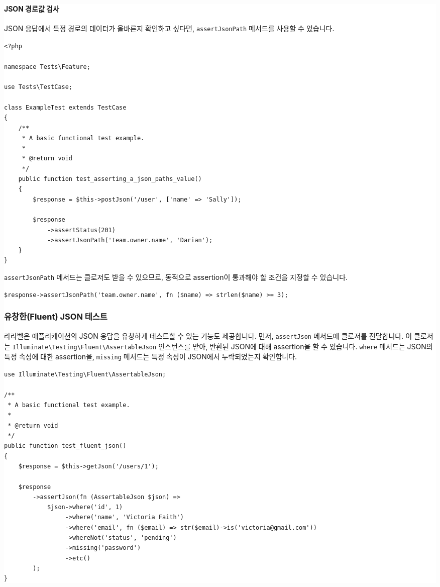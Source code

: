 <a name="verifying-json-paths"></a>
#### JSON 경로값 검사

JSON 응답에서 특정 경로의 데이터가 올바른지 확인하고 싶다면, `assertJsonPath` 메서드를 사용할 수 있습니다.

```
<?php

namespace Tests\Feature;

use Tests\TestCase;

class ExampleTest extends TestCase
{
    /**
     * A basic functional test example.
     *
     * @return void
     */
    public function test_asserting_a_json_paths_value()
    {
        $response = $this->postJson('/user', ['name' => 'Sally']);

        $response
            ->assertStatus(201)
            ->assertJsonPath('team.owner.name', 'Darian');
    }
}
```

`assertJsonPath` 메서드는 클로저도 받을 수 있으므로, 동적으로 assertion이 통과해야 할 조건을 지정할 수 있습니다.

```
$response->assertJsonPath('team.owner.name', fn ($name) => strlen($name) >= 3);
```

<a name="fluent-json-testing"></a>
### 유창한(Fluent) JSON 테스트

라라벨은 애플리케이션의 JSON 응답을 유창하게 테스트할 수 있는 기능도 제공합니다. 먼저, `assertJson` 메서드에 클로저를 전달합니다. 이 클로저는 `Illuminate\Testing\Fluent\AssertableJson` 인스턴스를 받아, 반환된 JSON에 대해 assertion을 할 수 있습니다. `where` 메서드는 JSON의 특정 속성에 대한 assertion을, `missing` 메서드는 특정 속성이 JSON에서 누락되었는지 확인합니다.

```
use Illuminate\Testing\Fluent\AssertableJson;

/**
 * A basic functional test example.
 *
 * @return void
 */
public function test_fluent_json()
{
    $response = $this->getJson('/users/1');

    $response
        ->assertJson(fn (AssertableJson $json) =>
            $json->where('id', 1)
                 ->where('name', 'Victoria Faith')
                 ->where('email', fn ($email) => str($email)->is('victoria@gmail.com'))
                 ->whereNot('status', 'pending')
                 ->missing('password')
                 ->etc()
        );
}
```
